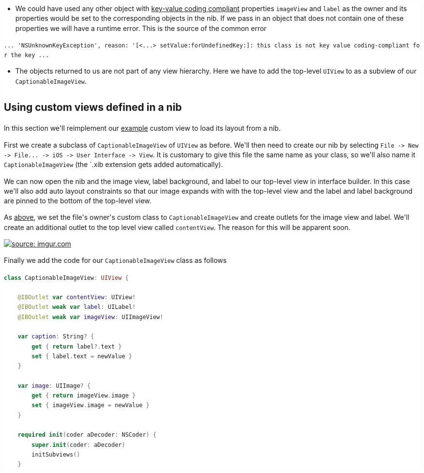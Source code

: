 * We could have used any other object with
[key-value coding compliant][kvccompliant]
properties `imageView` and `label` as the owner and its properties would
be set to the corresponding objects in the nib.  If we pass in an object
that does not contain one of these properties we will have a runtime
error.  This is the source of the common error

```
... 'NSUnknownKeyException', reason: '[<...> setValue:forUndefinedKey:]: this class is not key value coding-compliant for the key ...

```
* The objects returned to us are not part of any view hierarchy.  Here
  we have to add the top-level `UIView` to as a subview of our
`CaptionableImageView`.



[kvccompliant]: https://developer.apple.com/library/ios/documentation/Cocoa/Conceptual/KeyValueCoding/Articles/KeyValueCoding.html

## Using custom views defined in a nib
In this section we'll reimplement our
[example](#example-an-image-view-with-caption) custom view to load its
layout from a nib.

First we create a subclass of `CaptionableImageView` of `UIView` as before.
We'll then need to create our nib by selecting `File -> New -> File...
-> iOS -> User Interface -> View`.  It is customary to give this file
the same name as your class, so we'll also name it
`CaptionableImageView` (the `.xib extension gets added automatically).

We can now open the nib and the image view, label background, and label
to our top-level view in interface builder.  In this case we'll also add
auto layout constraints so that our image expands with with the
top-level view and the label and label background are pinned to the
bottom of the top-level view.

As [above](#the-files-owner-object), we set the file's owner's custom
class to `CaptionableImageView` and create outlets for the image view
and label.  We'll create an additional outlet to the top level view
called `contentView`.  The reason for this will be apparent soon.

<a href="http://imgur.com/JsnxD5D"><img src="http://i.imgur.com/JsnxD5D.gif" title="source: imgur.com" /></a>

Finally we add the code for our `CaptionableImageView` class as follows

```swift
class CaptionableImageView: UIView {

    @IBOutlet var contentView: UIView!
    @IBOutlet weak var label: UILabel!
    @IBOutlet weak var imageView: UIImageView!

    var caption: String? {
        get { return label?.text }
        set { label.text = newValue }
    }

    var image: UIImage? {
        get { return imageView.image }
        set { imageView.image = newValue }
    }

    required init(coder aDecoder: NSCoder) {
        super.init(coder: aDecoder)
        initSubviews()
    }

```

[viewcatalog]: https://developer.apple.com/library/ios/documentation/UserExperience/Conceptual/UIKitUICatalog/
[applecustomview]: https://developer.apple.com/library/ios/documentation/WindowsViews/Conceptual/ViewPG_iPhoneOS/CreatingViews/CreatingViews.html#//apple_ref/doc/uid/TP40009503-CH5-SW23
[drawrect]: https://developer.apple.com/library/ios/documentation/UIKit/Reference/UIView_Class/#//apple_ref/occ/instm/UIView/drawRect:
[uiresponder]: https://developer.apple.com/library/ios/documentation/UIKit/Reference/UIResponder_Class/
[nibfile]: https://developer.apple.com/library/ios/documentation/Cocoa/Conceptual/LoadingResources/CocoaNibs/CocoaNibs.html
[uiview]: https://developer.apple.com/library/ios/documentation/UIKit/Reference/UIView_Class/index.html
[initwithframe]: https://developer.apple.com/library/ios/documentation/UIKit/Reference/UIView_Class/#//apple_ref/occ/instm/UIView/initWithFrame:
[initwithcoder]: https://developer.apple.com/library/ios/documentation/Cocoa/Reference/Foundation/Protocols/NSCoding_Protocol/index.html#//apple_ref/occ/intfm/NSCoding/initWithCoder:
[toplevelobjects]: https://developer.apple.com/library/ios/documentation/Cocoa/Conceptual/LoadingResources/CocoaNibs/CocoaNibs.html#//apple_ref/doc/uid/10000051i-CH4-SW17
[outlets]: https://developer.apple.com/library/ios/documentation/General/Conceptual/CocoaEncyclopedia/Outlets/Outlets.html
[filesowner]: https://developer.apple.com/library/mac/documentation/Cocoa/Conceptual/LoadingResources/CocoaNibs/CocoaNibs.html#//apple_ref/doc/uid/10000051i-CH4-SW15
[uinib]: https://developer.apple.com/library/prerelease/ios/documentation/UIKit/Reference/UINib_Ref/index.html
[instantiatewithowner]: https://developer.apple.com/library/prerelease/ios/documentation/UIKit/Reference/UINib_Ref/index.html#//apple_ref/occ/instm/UINib/instantiateWithOwner:options:
[initwithnibname]: https://developer.apple.com/library/ios/featuredarticles/ViewControllerPGforiPhoneOS/ViewLoadingandUnloading/ViewLoadingandUnloading.html#//apple_ref/doc/uid/TP40007457-CH10
[storyboardloading]: https://developer.apple.com/library/ios/featuredarticles/ViewControllerPGforiPhoneOS/ViewLoadingandUnloading/ViewLoadingandUnloading.html#//apple_ref/doc/uid/TP40007457-CH10